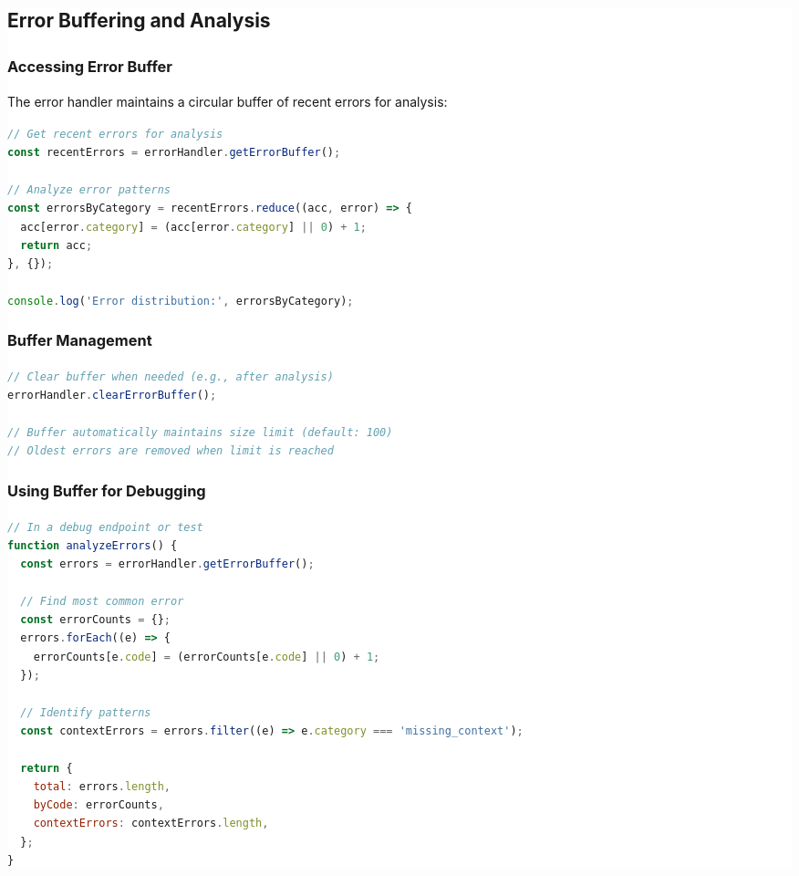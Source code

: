 ## Error Buffering and Analysis

### Accessing Error Buffer

The error handler maintains a circular buffer of recent errors for analysis:

```javascript
// Get recent errors for analysis
const recentErrors = errorHandler.getErrorBuffer();

// Analyze error patterns
const errorsByCategory = recentErrors.reduce((acc, error) => {
  acc[error.category] = (acc[error.category] || 0) + 1;
  return acc;
}, {});

console.log('Error distribution:', errorsByCategory);
```

### Buffer Management

```javascript
// Clear buffer when needed (e.g., after analysis)
errorHandler.clearErrorBuffer();

// Buffer automatically maintains size limit (default: 100)
// Oldest errors are removed when limit is reached
```

### Using Buffer for Debugging

```javascript
// In a debug endpoint or test
function analyzeErrors() {
  const errors = errorHandler.getErrorBuffer();

  // Find most common error
  const errorCounts = {};
  errors.forEach((e) => {
    errorCounts[e.code] = (errorCounts[e.code] || 0) + 1;
  });

  // Identify patterns
  const contextErrors = errors.filter((e) => e.category === 'missing_context');

  return {
    total: errors.length,
    byCode: errorCounts,
    contextErrors: contextErrors.length,
  };
}
```

